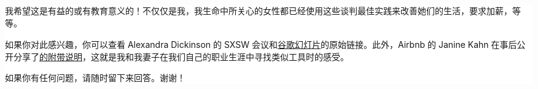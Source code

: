 我希望这是有益的或有教育意义的！不仅仅是我，我生命中所关心的女性都已经使用这些谈判最佳实践来改善她们的生活，要求加薪，等等。

如果你对此感兴趣，你可以查看 Alexandra Dickinson 的 SXSW 会议和[谷歌幻灯片](https://www.slideshare.net/secret/qkCjUvgHzIQXVr)的原始链接。此外，Airbnb 的 Janine Kahn 在事后公开分享了[的附带说明](https://docs.google.com/document/d/15isZudxLhXLP_A172GeuY8cQnrqDoawy77KSPWGdeOg/edit)，这就是我和我妻子在我们自己的职业生涯中寻找类似工具时的感受。

如果你有任何问题，请随时留下来回答。谢谢！